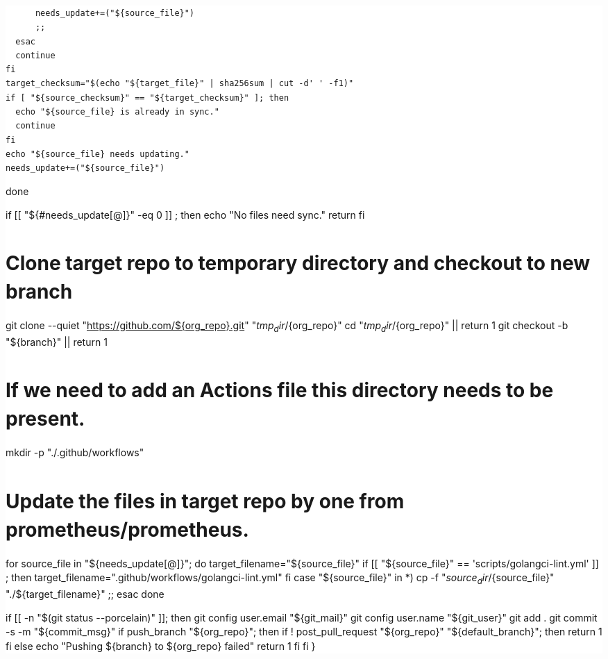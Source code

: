           needs_update+=("${source_file}")
          ;;
      esac
      continue
    fi
    target_checksum="$(echo "${target_file}" | sha256sum | cut -d' ' -f1)"
    if [ "${source_checksum}" == "${target_checksum}" ]; then
      echo "${source_file} is already in sync."
      continue
    fi
    echo "${source_file} needs updating."
    needs_update+=("${source_file}")
  done

  if [[ "${#needs_update[@]}" -eq 0 ]] ; then
    echo "No files need sync."
    return
  fi

  # Clone target repo to temporary directory and checkout to new branch
  git clone --quiet "https://github.com/${org_repo}.git" "${tmp_dir}/${org_repo}"
  cd "${tmp_dir}/${org_repo}" || return 1
  git checkout -b "${branch}" || return 1

  # If we need to add an Actions file this directory needs to be present.
  mkdir -p "./.github/workflows"

  # Update the files in target repo by one from prometheus/prometheus.
  for source_file in "${needs_update[@]}"; do
    target_filename="${source_file}"
    if [[ "${source_file}" == 'scripts/golangci-lint.yml' ]] ; then
      target_filename=".github/workflows/golangci-lint.yml"
    fi
    case "${source_file}" in
      *) cp -f "${source_dir}/${source_file}" "./${target_filename}" ;;
    esac
  done

  if [[ -n "$(git status --porcelain)" ]]; then
    git config user.email "${git_mail}"
    git config user.name "${git_user}"
    git add .
    git commit -s -m "${commit_msg}"
    if push_branch "${org_repo}"; then
      if ! post_pull_request "${org_repo}" "${default_branch}"; then
        return 1
      fi
    else
      echo "Pushing ${branch} to ${org_repo} failed"
      return 1
    fi
  fi
}
